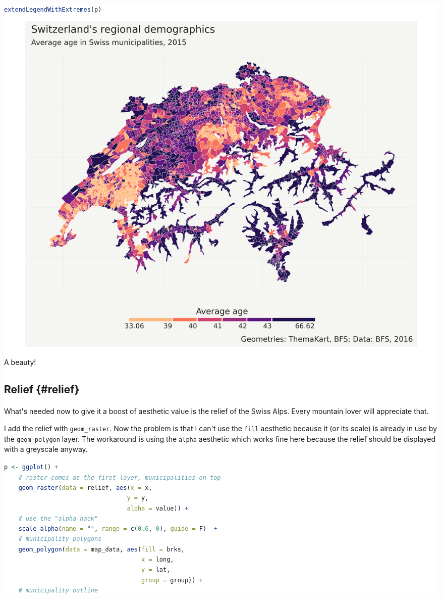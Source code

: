 ``` r
extendLegendWithExtremes(p)
```

<img src="/wp-content/uploads/2016/12/tm-discrete-classes-better-colors-1.png" width="100%" />

A beauty!

Relief {#relief}
------

What's needed now to give it a boost of aesthetic value is the relief of
the Swiss Alps. Every mountain lover will appreciate that.

I add the relief with `geom_raster`. Now the problem is that I can't use
the `fill` aesthetic because it (or its scale) is already in use by the
`geom_polygon` layer. The workaround is using the `alpha` aesthetic
which works fine here because the relief should be displayed with a
greyscale anyway.

``` r
p <- ggplot() +
    # raster comes as the first layer, municipalities on top
    geom_raster(data = relief, aes(x = x, 
                                  y = y, 
                                  alpha = value)) +
    # use the "alpha hack"
    scale_alpha(name = "", range = c(0.6, 0), guide = F)  + 
    # municipality polygons
    geom_polygon(data = map_data, aes(fill = brks, 
                                      x = long, 
                                      y = lat, 
                                      group = group)) +
    # municipality outline
```